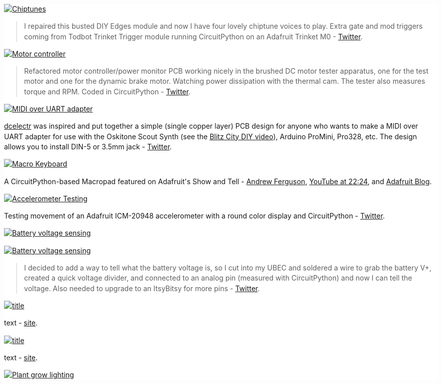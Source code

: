 [![Chiptunes](../assets/20220215/20220215jp.gif)](https://twitter.com/johnedgarpark/status/1492736416991760384)

> I repaired this busted DIY Edges module and now I have four lovely chiptune voices to play. Extra gate and mod triggers coming from Todbot Trinket Trigger module running CircuitPython on an Adafruit Trinket M0 - [Twitter](https://twitter.com/johnedgarpark/status/1492736416991760384).

[![Motor controller](../assets/20220215/20220215cedar.jpg)](https://twitter.com/CedarGroveMakr/status/1491171836352417794)

> Refactored motor controller/power monitor PCB working nicely in the brushed DC motor tester apparatus, one for the test motor and one for the dynamic brake motor. Watching power dissipation with the thermal cam. The tester also measures torque and RPM. Coded in CircuitPython - [Twitter](https://twitter.com/CedarGroveMakr/status/1491171836352417794).

[![MIDI over UART adapter](../assets/20220215/20220215liz.jpg)](https://twitter.com/dcelectr/status/1492527476580438017)

[dcelectr](https://twitter.com/dcelectr/status/1492527476580438017) was inspired and put together a simple (single copper layer) PCB design for anyone who wants to make a MIDI over UART adapter for use with the Oskitone Scout Synth (see the [Blitz City DIY video](https://twitter.com/BlitzCityDIY/status/1487123314258575363)), Arduino ProMini, Pro328, etc. The design allows you to install DIN-5 or 3.5mm jack - [Twitter](https://twitter.com/dcelectr/status/1492527476580438017).

[![Macro Keyboard](../assets/20220215/20220215macro.jpg)](https://andrewferguson.net/2022/02/08/show-and-tell-and-lessons-learned-macro-keyboard/)

A CircuitPython-based Macropad featured on Adafruit's Show and Tell - [Andrew Ferguson](https://andrewferguson.net/2022/02/08/show-and-tell-and-lessons-learned-macro-keyboard/), [YouTube at 22:24](https://youtu.be/oWC4pC-3Bz0), and [Adafruit Blog](https://blog.adafruit.com/2022/02/09/making-a-macro-keypad-with-circuitpython-and-a-show-and-tell-demo-circuitpython-showandtell/).

[![Accelerometer Testing](../assets/20220215/20220215round.gif)](https://twitter.com/AoyamaProd/status/1491391087327719436)

Testing movement of an Adafruit ICM-20948 accelerometer with a round color display and CircuitPython - [Twitter](https://twitter.com/AoyamaProd/status/1491391087327719436).

[![Battery voltage sensing](../assets/20220215/20220215mel.jpg)](https://twitter.com/makermelissa/status/1492977614041927685)

[![Battery voltage sensing](../assets/20220215/20220215mel2.jpg)](https://twitter.com/makermelissa/status/1492977614041927685)

> I decided to add a way to tell what the battery voltage is, so I cut into my UBEC and soldered a wire to grab the battery V+, created a quick voltage divider, and connected to an analog pin (measured with CircuitPython) and now I can tell the voltage. Also needed to upgrade to an ItsyBitsy for more pins - [Twitter](https://twitter.com/makermelissa/status/1492977614041927685).

[![title](../assets/20220215/20220215-name.jpg)](url)

text - [site](url).

[![title](../assets/20220215/20220215-name.jpg)](url)

text - [site](url).

[![Plant grow lighting](../assets/20220215/20220215grow.gif)](https://twitter.com/circuit_k/status/1492502568852987910)
